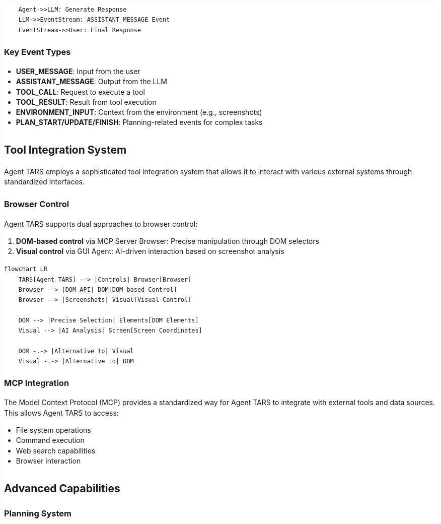 ```mermaid
    Agent->>LLM: Generate Response
    LLM->>EventStream: ASSISTANT_MESSAGE Event
    EventStream->>User: Final Response
```

### Key Event Types

- **USER_MESSAGE**: Input from the user
- **ASSISTANT_MESSAGE**: Output from the LLM
- **TOOL_CALL**: Request to execute a tool
- **TOOL_RESULT**: Result from tool execution
- **ENVIRONMENT_INPUT**: Context from the environment (e.g., screenshots)
- **PLAN_START/UPDATE/FINISH**: Planning-related events for complex tasks

## Tool Integration System

Agent TARS employs a sophisticated tool integration system that allows it to interact with various external systems through standardized interfaces.

### Browser Control

Agent TARS supports dual approaches to browser control:

1.  **DOM-based control** via MCP Server Browser: Precise manipulation through DOM selectors
1.  **Visual control** via GUI Agent: AI-driven interaction based on screenshot analysis

```mermaid
flowchart LR
    TARS[Agent TARS] --> |Controls| Browser[Browser]
    Browser --> |DOM API| DOM[DOM-based Control]
    Browser --> |Screenshots| Visual[Visual Control]

    DOM --> |Precise Selection| Elements[DOM Elements]
    Visual --> |AI Analysis| Screen[Screen Coordinates]

    DOM -.-> |Alternative to| Visual
    Visual -.-> |Alternative to| DOM
```

### MCP Integration

The Model Context Protocol (MCP) provides a standardized way for Agent TARS to integrate with external tools and data sources. This allows Agent TARS to access:

- File system operations
- Command execution
- Web search capabilities
- Browser interaction

## Advanced Capabilities

### Planning System
